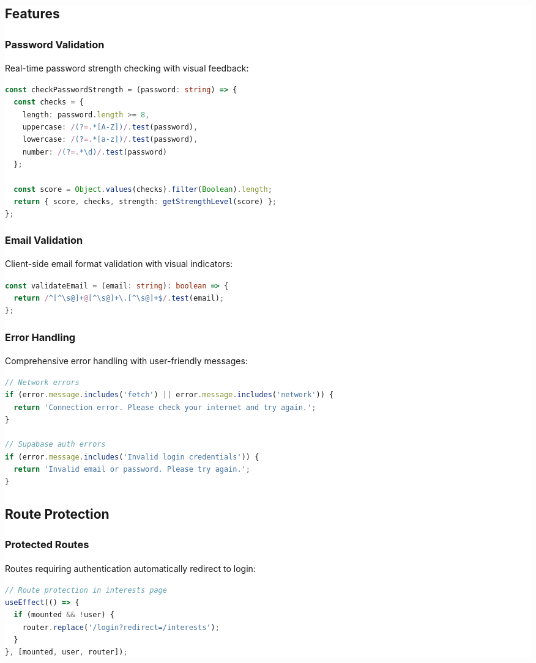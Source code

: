 ## Features

### Password Validation

Real-time password strength checking with visual feedback:

```typescript
const checkPasswordStrength = (password: string) => {
  const checks = {
    length: password.length >= 8,
    uppercase: /(?=.*[A-Z])/.test(password),
    lowercase: /(?=.*[a-z])/.test(password),
    number: /(?=.*\d)/.test(password)
  };

  const score = Object.values(checks).filter(Boolean).length;
  return { score, checks, strength: getStrengthLevel(score) };
};
```

### Email Validation

Client-side email format validation with visual indicators:

```typescript
const validateEmail = (email: string): boolean => {
  return /^[^\s@]+@[^\s@]+\.[^\s@]+$/.test(email);
};
```

### Error Handling

Comprehensive error handling with user-friendly messages:

```typescript
// Network errors
if (error.message.includes('fetch') || error.message.includes('network')) {
  return 'Connection error. Please check your internet and try again.';
}

// Supabase auth errors
if (error.message.includes('Invalid login credentials')) {
  return 'Invalid email or password. Please try again.';
}
```

## Route Protection

### Protected Routes

Routes requiring authentication automatically redirect to login:

```typescript
// Route protection in interests page
useEffect(() => {
  if (mounted && !user) {
    router.replace('/login?redirect=/interests');
  }
}, [mounted, user, router]);
```
